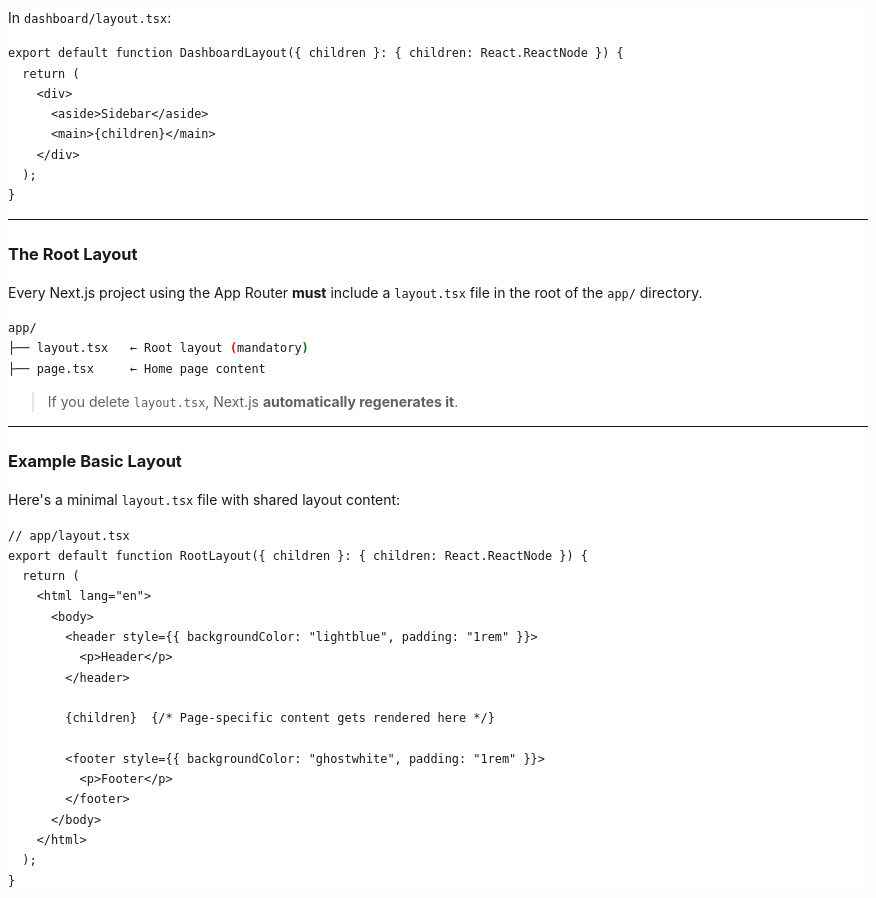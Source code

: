 In `dashboard/layout.tsx`:

```tsx
export default function DashboardLayout({ children }: { children: React.ReactNode }) {
  return (
    <div>
      <aside>Sidebar</aside>
      <main>{children}</main>
    </div>
  );
}
``` 

---

### **The Root Layout**

Every Next.js project using the App Router **must** include a `layout.tsx` file in the root of the `app/` directory.

```bash
app/
├── layout.tsx   ← Root layout (mandatory)
├── page.tsx     ← Home page content
```

> If you delete `layout.tsx`, Next.js **automatically regenerates it**.

---

### **Example Basic Layout**

Here's a minimal `layout.tsx` file with shared layout content:

```tsx
// app/layout.tsx
export default function RootLayout({ children }: { children: React.ReactNode }) {
  return (
    <html lang="en">
      <body>
        <header style={{ backgroundColor: "lightblue", padding: "1rem" }}>
          <p>Header</p>
        </header>

        {children}  {/* Page-specific content gets rendered here */}

        <footer style={{ backgroundColor: "ghostwhite", padding: "1rem" }}>
          <p>Footer</p>
        </footer>
      </body>
    </html>
  );
}
```
